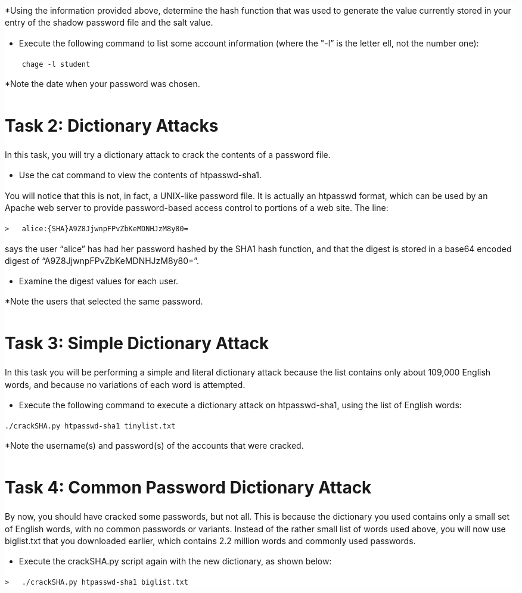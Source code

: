 
*Using the information provided above, determine the hash function that was used to generate the value currently stored in your entry of the shadow password file and the salt value.

- Execute the following command to list some account information (where the "-l” is the letter ell, not the number one):

```
    chage -l student
```

*Note the date when your password was chosen.

Task 2: Dictionary Attacks
==========================

In this task, you will try a dictionary attack to crack the contents of a
password file.

- Use the cat command to view the contents of htpasswd-sha1.

You will notice that this is not, in fact, a UNIX-like password file. It is actually an htpasswd format, which can be used by an Apache web server to provide password-based access control to portions of a web site. The line:
```
>   alice:{SHA}A9Z8JjwnpFPvZbKeMDNHJzM8y80=
```
says the user “alice” has had her password hashed by the SHA1 hash function, and that the digest is stored in a base64 encoded digest of
“A9Z8JjwnpFPvZbKeMDNHJzM8y80=”.

- Examine the digest values for each user.

*Note the users that selected the same password.

Task 3: Simple Dictionary Attack
==========================

In this task you will be performing a simple and literal dictionary attack because the list contains only about 109,000 English words, and because no variations of each word is attempted.

- Execute the following command to execute a dictionary attack on htpasswd-sha1, using the list of English words:
```
./crackSHA.py htpasswd-sha1 tinylist.txt
```

*Note the username(s) and password(s) of the accounts that were cracked.

Task 4: Common Password Dictionary Attack
==========================

By now, you should have cracked some passwords, but not all. This is because the dictionary you used contains only a small set of English words, with no common passwords or variants. Instead of the rather small list of words used above, you will now use biglist.txt that you downloaded earlier, which contains 2.2 million words and commonly used passwords.

- Execute the crackSHA.py script again with the new dictionary, as shown below:
```
>   ./crackSHA.py htpasswd-sha1 biglist.txt
```
